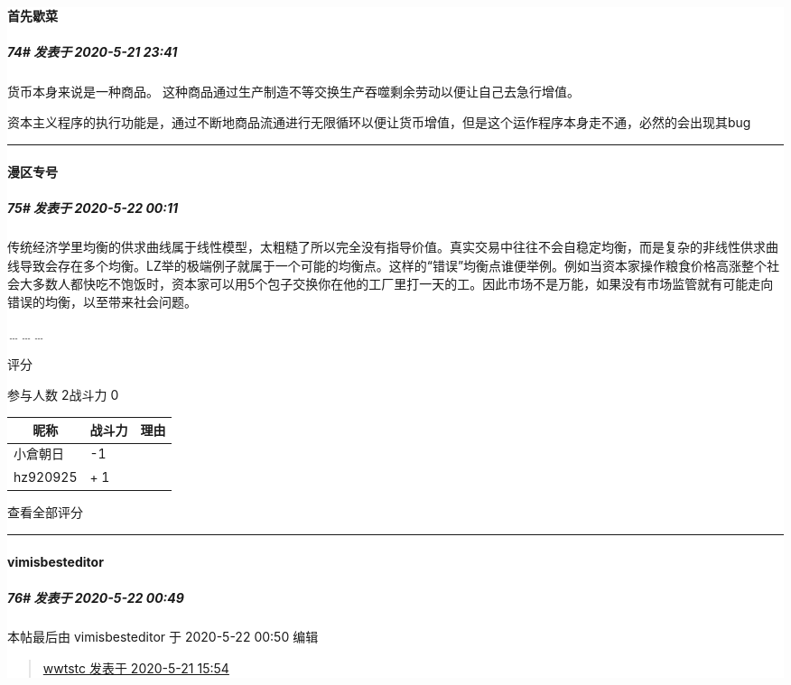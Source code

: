 ####  首先歇菜  
##### 74#       发表于 2020-5-21 23:41




货币本身来说是一种商品。 这种商品通过生产制造不等交换生产吞噬剩余劳动以便让自己去急行增值。


资本主义程序的执行功能是，通过不断地商品流通进行无限循环以便让货币增值，但是这个运作程序本身走不通，必然的会出现其bug







*****

####  漫区专号  
##### 75#       发表于 2020-5-22 00:11




传统经济学里均衡的供求曲线属于线性模型，太粗糙了所以完全没有指导价值。真实交易中往往不会自稳定均衡，而是复杂的非线性供求曲线导致会存在多个均衡。LZ举的极端例子就属于一个可能的均衡点。这样的“错误”均衡点谁便举例。例如当资本家操作粮食价格高涨整个社会大多数人都快吃不饱饭时，资本家可以用5个包子交换你在他的工厂里打一天的工。因此市场不是万能，如果没有市场监管就有可能走向错误的均衡，以至带来社会问题。



﹍﹍﹍

评分





 参与人数 2战斗力 0

|昵称|战斗力|理由|
|----|---|---|
| 小倉朝日|-1||
| hz920925| + 1||



查看全部评分






*****

####  vimisbesteditor  
##### 76#       发表于 2020-5-22 00:49



 本帖最后由 vimisbesteditor 于 2020-5-22 00:50 编辑 
<blockquote><a href="httphttps://bbs.saraba1st.com/2b/forum.php?mod=redirect&amp;goto=findpost&amp;pid=47502305&amp;ptid=1936694" target="_blank">wwtstc 发表于 2020-5-21 15:54</a>
